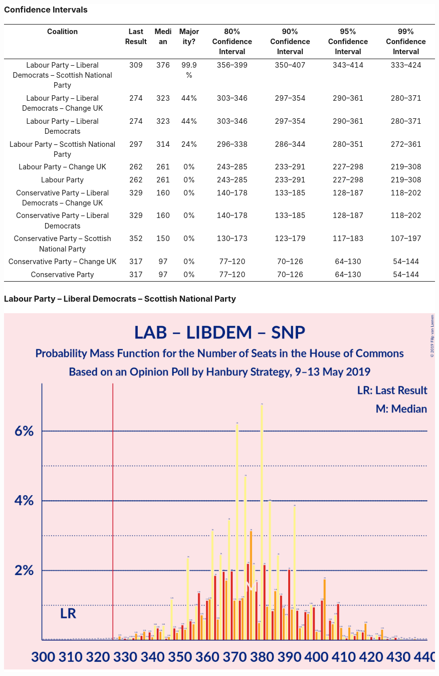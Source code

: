 ### Confidence Intervals

| Coalition | Last Result | Median | Majority? | 80% Confidence Interval | 90% Confidence Interval | 95% Confidence Interval | 99% Confidence Interval |
|:---------:|:-----------:|:------:|:---------:|:-----------------------:|:-----------------------:|:-----------------------:|:-----------------------:|
| Labour Party – Liberal Democrats – Scottish National Party | 309 | 376 | 99.9% | 356–399 | 350–407 | 343–414 | 333–424 |
| Labour Party – Liberal Democrats – Change UK | 274 | 323 | 44% | 303–346 | 297–354 | 290–361 | 280–371 |
| Labour Party – Liberal Democrats | 274 | 323 | 44% | 303–346 | 297–354 | 290–361 | 280–371 |
| Labour Party – Scottish National Party | 297 | 314 | 24% | 296–338 | 286–344 | 280–351 | 272–361 |
| Labour Party – Change UK | 262 | 261 | 0% | 243–285 | 233–291 | 227–298 | 219–308 |
| Labour Party | 262 | 261 | 0% | 243–285 | 233–291 | 227–298 | 219–308 |
| Conservative Party – Liberal Democrats – Change UK | 329 | 160 | 0% | 140–178 | 133–185 | 128–187 | 118–202 |
| Conservative Party – Liberal Democrats | 329 | 160 | 0% | 140–178 | 133–185 | 128–187 | 118–202 |
| Conservative Party – Scottish National Party | 352 | 150 | 0% | 130–173 | 123–179 | 117–183 | 107–197 |
| Conservative Party – Change UK | 317 | 97 | 0% | 77–120 | 70–126 | 64–130 | 54–144 |
| Conservative Party | 317 | 97 | 0% | 77–120 | 70–126 | 64–130 | 54–144 |

### Labour Party – Liberal Democrats – Scottish National Party

![Graph with seats probability mass function not yet produced](2019-05-13-HanburyStrategy-coalitions-seats-pmf-lab–libdem–snp.png "Seats Probability Mass Function")